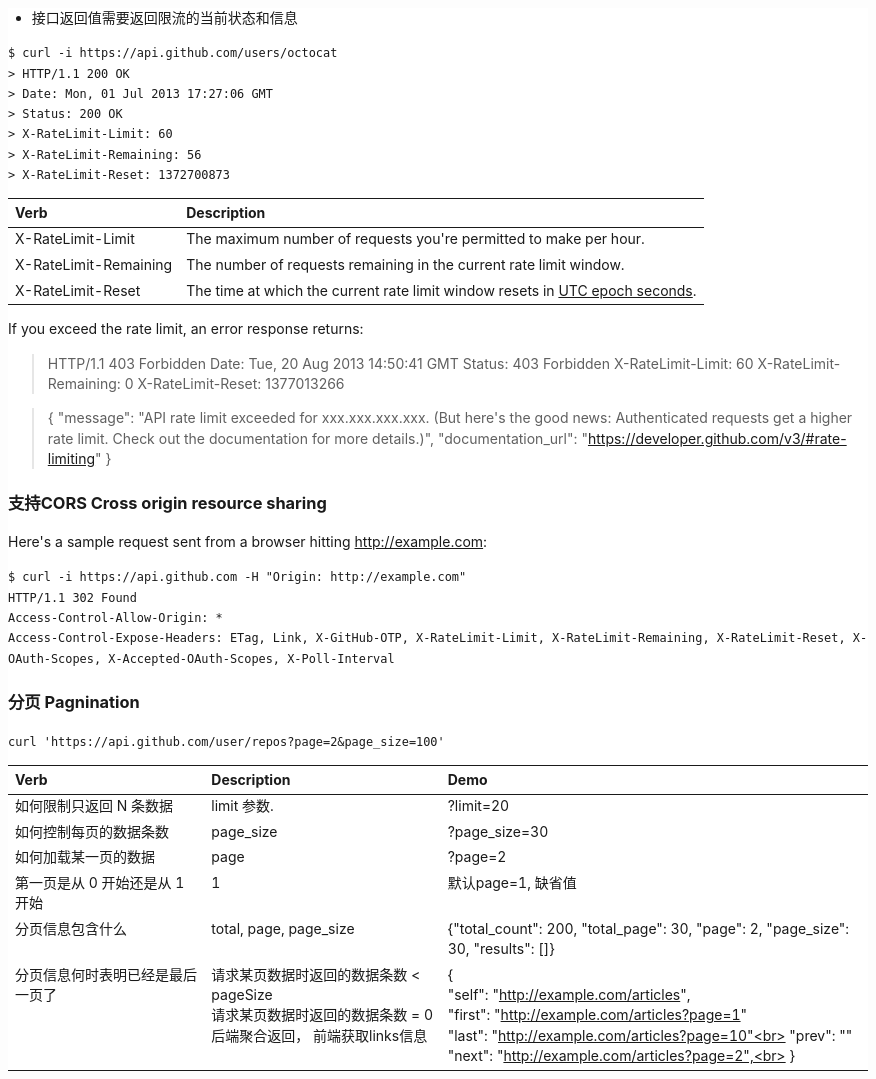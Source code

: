* 接口返回值需要返回限流的当前状态和信息
```
$ curl -i https://api.github.com/users/octocat
> HTTP/1.1 200 OK
> Date: Mon, 01 Jul 2013 17:27:06 GMT
> Status: 200 OK
> X-RateLimit-Limit: 60
> X-RateLimit-Remaining: 56
> X-RateLimit-Reset: 1372700873
```


| Verb	| Description
| :-- | :--|
| X-RateLimit-Limit	| The maximum number of requests you're permitted to make per hour.
| X-RateLimit-Remaining	| The number of requests remaining in the current rate limit window.
| X-RateLimit-Reset|	The time at which the current rate limit window resets in [UTC epoch seconds](https://en.wikipedia.org/wiki/Unix_time).

If you exceed the rate limit, an error response returns:

> HTTP/1.1 403 Forbidden
> Date: Tue, 20 Aug 2013 14:50:41 GMT
> Status: 403 Forbidden
> X-RateLimit-Limit: 60
> X-RateLimit-Remaining: 0
> X-RateLimit-Reset: 1377013266

> {
>    "message": "API rate limit exceeded for xxx.xxx.xxx.xxx. (But here's the good news: Authenticated requests get a higher rate limit. Check out the documentation for more details.)",
>    "documentation_url": "https://developer.github.com/v3/#rate-limiting"
> }

### 支持CORS Cross origin resource sharing

Here's a sample request sent from a browser hitting http://example.com:
```
$ curl -i https://api.github.com -H "Origin: http://example.com"
HTTP/1.1 302 Found
Access-Control-Allow-Origin: *
Access-Control-Expose-Headers: ETag, Link, X-GitHub-OTP, X-RateLimit-Limit, X-RateLimit-Remaining, X-RateLimit-Reset, X-OAuth-Scopes, X-Accepted-OAuth-Scopes, X-Poll-Interval
```


### 分页 Pagnination
```
curl 'https://api.github.com/user/repos?page=2&page_size=100'
```

| Verb	| Description | Demo
| :-- | :--| :--|
| 如何限制只返回 N 条数据	| limit 参数.| ?limit=20
| 如何控制每页的数据条数| 	page_size| ?page_size=30
| 如何加载某一页的数据| 	page | ?page=2
| 第一页是从 0 开始还是从 1 开始	| 1| 默认page=1, 缺省值
| 分页信息包含什么| 	total, page, page_size| {"total_count": 200, "total_page": 30, "page": 2, "page_size": 30, "results": []}
| 分页信息何时表明已经是最后一页了 | 请求某页数据时返回的数据条数 < pageSize <br>    请求某页数据时返回的数据条数 = 0<br> 后端聚合返回， 前端获取links信息 |   {   <br>  "self": "http://example.com/articles", <br>    "first": "http://example.com/articles?page=1"   <br>  "last": "http://example.com/articles?page=10"<br>     "prev": ""<br>     "next": "http://example.com/articles?page=2",<br>  }
